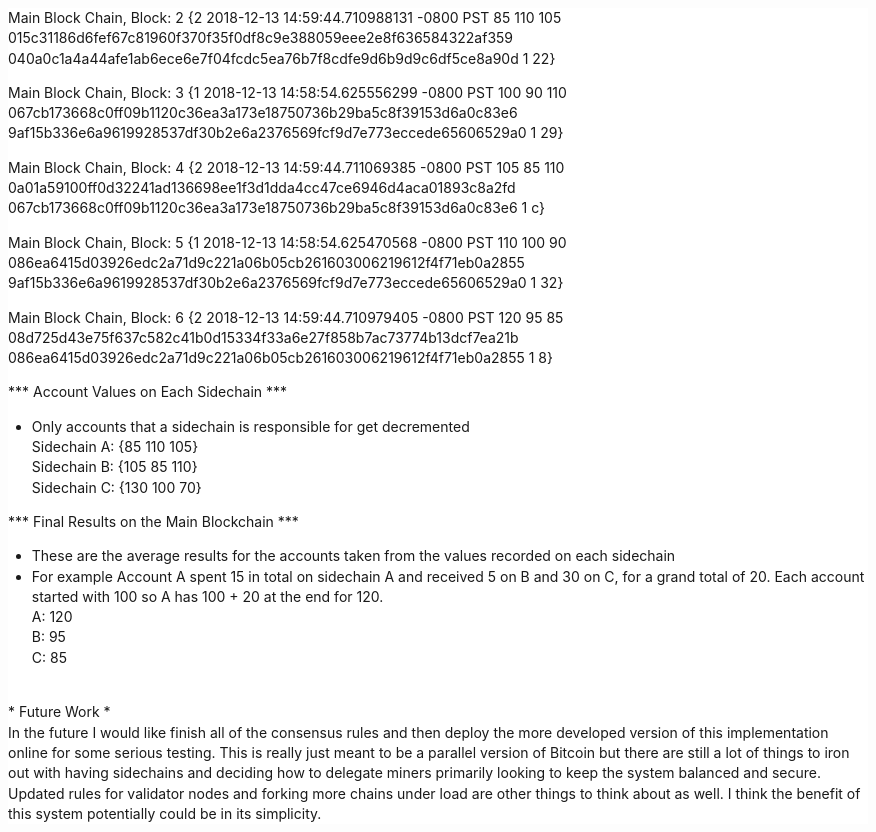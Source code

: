 Main Block Chain, Block: 2 {2 2018-12-13 14:59:44.710988131 -0800 PST 85 110 105 015c31186d6fef67c81960f370f35f0df8c9e388059eee2e8f636584322af359 040a0c1a4a44afe1ab6ece6e7f04fcdc5ea76b7f8cdfe9d6b9d9c6df5ce8a90d 1 22}<br/>

Main Block Chain, Block: 3 {1 2018-12-13 14:58:54.625556299 -0800 PST 100 90 110 067cb173668c0ff09b1120c36ea3a173e18750736b29ba5c8f39153d6a0c83e6 9af15b336e6a9619928537df30b2e6a2376569fcf9d7e773eccede65606529a0 1 29}<br/>

Main Block Chain, Block: 4 {2 2018-12-13 14:59:44.711069385 -0800 PST 105 85 110 0a01a59100ff0d32241ad136698ee1f3d1dda4cc47ce6946d4aca01893c8a2fd 067cb173668c0ff09b1120c36ea3a173e18750736b29ba5c8f39153d6a0c83e6 1 c}<br/>

Main Block Chain, Block: 5 {1 2018-12-13 14:58:54.625470568 -0800 PST 110 100 90 086ea6415d03926edc2a71d9c221a06b05cb261603006219612f4f71eb0a2855 9af15b336e6a9619928537df30b2e6a2376569fcf9d7e773eccede65606529a0 1 32}<br/>

Main Block Chain, Block: 6 {2 2018-12-13 14:59:44.710979405 -0800 PST 120 95 85 08d725d43e75f637c582c41b0d15334f33a6e27f858b7ac73774b13dcf7ea21b 086ea6415d03926edc2a71d9c221a06b05cb261603006219612f4f71eb0a2855 1 8}<br/>

*** Account Values on Each Sidechain ***<br/>
* Only accounts that a sidechain is responsible for get decremented<br/>
Sidechain A:  {85 110 105}<br/>
Sidechain B:  {105 85 110}<br/>
Sidechain C:  {130 100 70}<br/>

*** Final Results on the Main Blockchain ***<br/>
* These are the average results for the accounts taken from the values recorded on each sidechain<br/>
* For example Account A spent 15 in total on sidechain A and received 5 on B and 30 on C, for a grand total of 20. Each account started with 100 so A has 100 + 20 at the end for 120. <br/>
A: 120<br/>
B: 95<br/>
C: 85<br/>
<br/>
 * Future Work *<br/>
In the future I would like finish all of the consensus rules and then deploy the more developed version of this implementation online for some serious testing. This is really just meant to be a parallel version of Bitcoin but there are still a lot of things to iron out with having sidechains and deciding how to delegate miners primarily looking to keep the system balanced and secure. Updated rules for validator nodes and forking more chains under load are other things to think about as well. I think the benefit of this system potentially could be in its simplicity.<br/>

